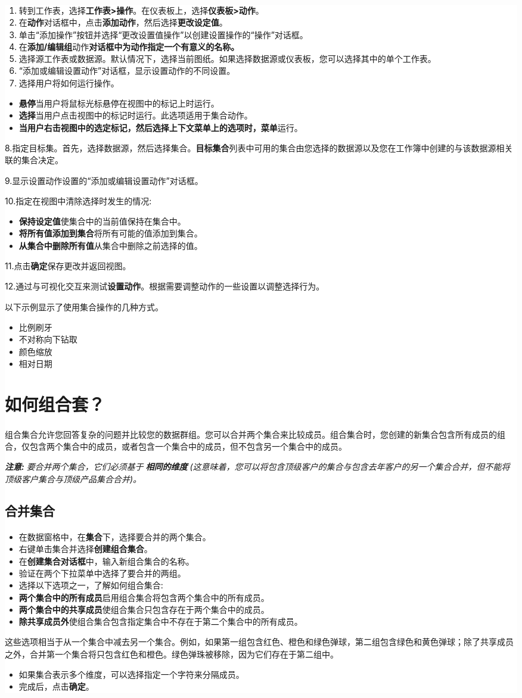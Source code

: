 1.  转到工作表，选择**工作表>操作**。在仪表板上，选择**仪表板>动作**。
2.  在**动作**对话框中，点击**添加动作**，然后选择**更改设定值**。
3.  单击“添加操作”按钮并选择“更改设置值操作”以创建设置操作的“操作”对话框。
4.  在**添加/编辑组**动作**对话框中为动作指定一个有意义的名称。**
5.  选择源工作表或数据源。默认情况下，选择当前图纸。如果选择数据源或仪表板，您可以选择其中的单个工作表。
6.  “添加或编辑设置动作”对话框，显示设置动作的不同设置。
7.  选择用户将如何运行操作。

*   **悬停**当用户将鼠标光标悬停在视图中的标记上时运行。
*   **选择**当用户点击视图中的标记时运行。此选项适用于集合动作。
*   **当用户右击视图中的选定标记，然后选择上下文菜单上的选项时，菜单**运行。

8.指定目标集。首先，选择数据源，然后选择集合。**目标集合**列表中可用的集合由您选择的数据源以及您在工作簿中创建的与该数据源相关联的集合决定。

9.显示设置动作设置的“添加或编辑设置动作”对话框。

10.指定在视图中清除选择时发生的情况:

*   **保持设定值**使集合中的当前值保持在集合中。
*   **将所有值添加到集合**将所有可能的值添加到集合。
*   **从集合中删除所有值**从集合中删除之前选择的值。

11.点击**确定**保存更改并返回视图。

12.通过与可视化交互来测试**设置动作**。根据需要调整动作的一些设置以调整选择行为。

以下示例显示了使用集合操作的几种方式。

*   比例刷牙
*   不对称向下钻取
*   颜色缩放
*   相对日期

# 如何组合套？

组合集合允许您回答复杂的问题并比较您的数据群组。您可以合并两个集合来比较成员。组合集合时，您创建的新集合包含所有成员的组合，仅包含两个集合中的成员，或者包含一个集合中的成员，但不包含另一个集合中的成员。

***注意:*** *要合并两个集合，它们必须基于* ***相同的维度*** *(这意味着，您可以将包含顶级客户的集合与包含去年客户的另一个集合合并，但不能将顶级客户集合与顶级产品集合合并)。*

## 合并集合

*   在数据窗格中，在**集合**下，选择要合并的两个集合。
*   右键单击集合并选择**创建组合集合**。
*   在**创建集合对话框**中，输入新组合集合的名称。
*   验证在两个下拉菜单中选择了要合并的两组。
*   选择以下选项之一，了解如何组合集合:
*   **两个集合中的所有成员**启用组合集合将包含两个集合中的所有成员。
*   **两个集合中的共享成员**使组合集合只包含存在于两个集合中的成员。
*   **除共享成员外**使组合集合包含指定集合中不存在于第二个集合中的所有成员。

这些选项相当于从一个集合中减去另一个集合。例如，如果第一组包含红色、橙色和绿色弹球，第二组包含绿色和黄色弹球；除了共享成员之外，合并第一个集合将只包含红色和橙色。绿色弹珠被移除，因为它们存在于第二组中。

*   如果集合表示多个维度，可以选择指定一个字符来分隔成员。
*   完成后，点击**确定**。
